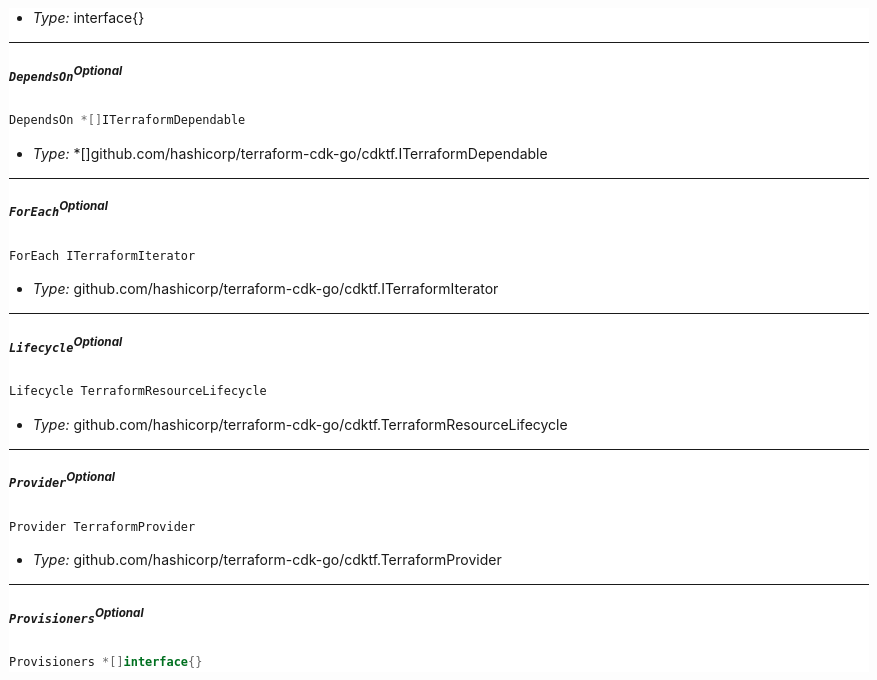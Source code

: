 - *Type:* interface{}

---

##### `DependsOn`<sup>Optional</sup> <a name="DependsOn" id="@cdktf/provider-spotinst.multaiRoutingRule.MultaiRoutingRuleConfig.property.dependsOn"></a>

```go
DependsOn *[]ITerraformDependable
```

- *Type:* *[]github.com/hashicorp/terraform-cdk-go/cdktf.ITerraformDependable

---

##### `ForEach`<sup>Optional</sup> <a name="ForEach" id="@cdktf/provider-spotinst.multaiRoutingRule.MultaiRoutingRuleConfig.property.forEach"></a>

```go
ForEach ITerraformIterator
```

- *Type:* github.com/hashicorp/terraform-cdk-go/cdktf.ITerraformIterator

---

##### `Lifecycle`<sup>Optional</sup> <a name="Lifecycle" id="@cdktf/provider-spotinst.multaiRoutingRule.MultaiRoutingRuleConfig.property.lifecycle"></a>

```go
Lifecycle TerraformResourceLifecycle
```

- *Type:* github.com/hashicorp/terraform-cdk-go/cdktf.TerraformResourceLifecycle

---

##### `Provider`<sup>Optional</sup> <a name="Provider" id="@cdktf/provider-spotinst.multaiRoutingRule.MultaiRoutingRuleConfig.property.provider"></a>

```go
Provider TerraformProvider
```

- *Type:* github.com/hashicorp/terraform-cdk-go/cdktf.TerraformProvider

---

##### `Provisioners`<sup>Optional</sup> <a name="Provisioners" id="@cdktf/provider-spotinst.multaiRoutingRule.MultaiRoutingRuleConfig.property.provisioners"></a>

```go
Provisioners *[]interface{}
```
